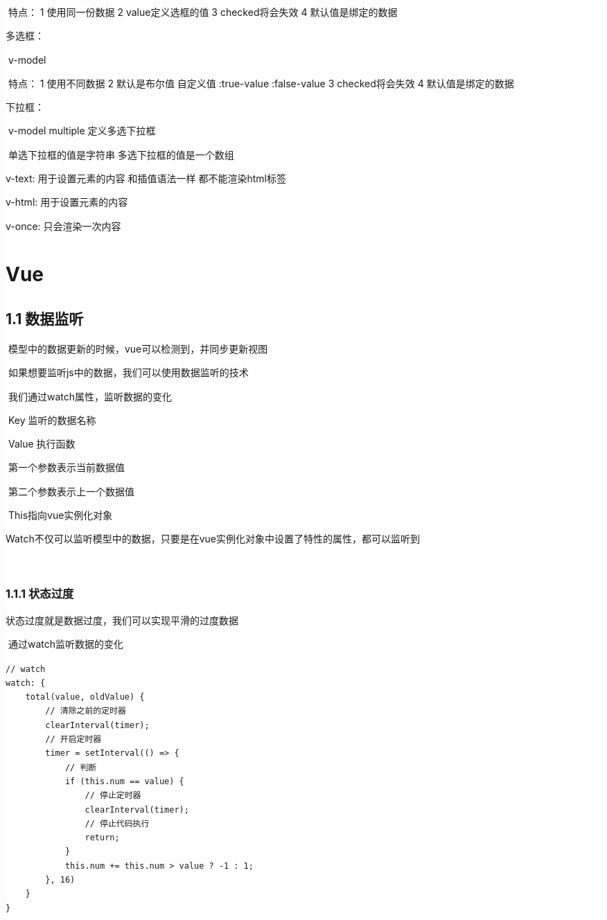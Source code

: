 ​	特点： 1 使用同一份数据  2 value定义选框的值 3 checked将会失效 4 默认值是绑定的数据

多选框：

​	v-model 

​	特点： 1 使用不同数据  2 默认是布尔值 自定义值 :true-value :false-value  3 checked将会失效 4 默认值是绑定的数据

下拉框：

​	v-model  multiple 定义多选下拉框

​	单选下拉框的值是字符串  多选下拉框的值是一个数组

 

v-text: 用于设置元素的内容  和插值语法一样  都不能渲染html标签

v-html: 用于设置元素的内容

v-once: 只会渲染一次内容

#  Vue

## 1.1 数据监听

​	模型中的数据更新的时候，vue可以检测到，并同步更新视图

​		如果想要监听js中的数据，我们可以使用数据监听的技术

​	我们通过watch属性，监听数据的变化

​		Key		监听的数据名称

​		Value	执行函数

​			第一个参数表示当前数据值

​			第二个参数表示上一个数据值

​			This指向vue实例化对象

​	Watch不仅可以监听模型中的数据，只要是在vue实例化对象中设置了特性的属性，都可以监听到

​	

### 1.1.1 状态过度

状态过度就是数据过度，我们可以实现平滑的过度数据

​	通过watch监听数据的变化

```
// watch
watch: {
	total(value, oldValue) {
		// 清除之前的定时器
		clearInterval(timer);
		// 开启定时器
		timer = setInterval(() => {
			// 判断
			if (this.num == value) {
				// 停止定时器
				clearInterval(timer);
				// 停止代码执行
				return;
			}
			this.num += this.num > value ? -1 : 1;
		}, 16)
	}
}
```
